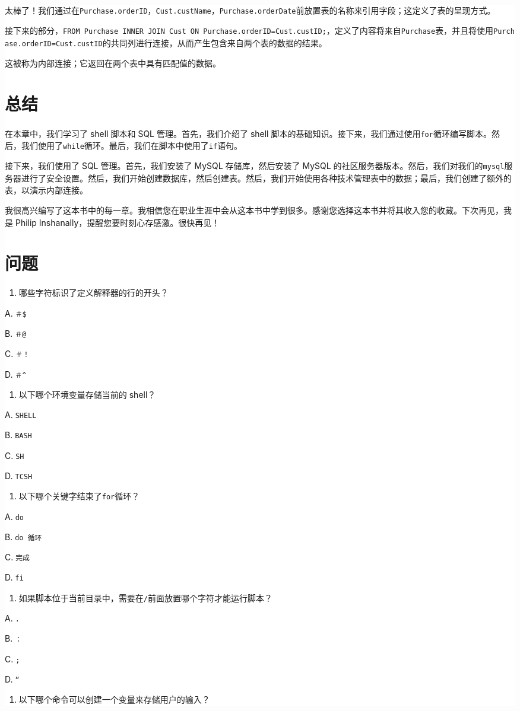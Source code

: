 太棒了！我们通过在`Purchase.orderID`，`Cust.custName`，`Purchase.orderDate`前放置表的名称来引用字段；这定义了表的呈现方式。

接下来的部分，`FROM Purchase INNER JOIN Cust ON Purchase.orderID=Cust.custID;`，定义了内容将来自`Purchase`表，并且将使用`Purchase.orderID=Cust.custID`的共同列进行连接，从而产生包含来自两个表的数据的结果。

这被称为内部连接；它返回在两个表中具有匹配值的数据。

# 总结

在本章中，我们学习了 shell 脚本和 SQL 管理。首先，我们介绍了 shell 脚本的基础知识。接下来，我们通过使用`for`循环编写脚本。然后，我们使用了`while`循环。最后，我们在脚本中使用了`if`语句。

接下来，我们使用了 SQL 管理。首先，我们安装了 MySQL 存储库，然后安装了 MySQL 的社区服务器版本。然后，我们对我们的`mysql`服务器进行了安全设置。然后，我们开始创建数据库，然后创建表。然后，我们开始使用各种技术管理表中的数据；最后，我们创建了额外的表，以演示内部连接。

我很高兴编写了这本书中的每一章。我相信您在职业生涯中会从这本书中学到很多。感谢您选择这本书并将其收入您的收藏。下次再见，我是 Philip Inshanally，提醒您要时刻心存感激。很快再见！

# 问题

1.  哪些字符标识了定义解释器的行的开头？

A. `＃$`

B. `＃@`

C. `＃！`

D. `＃^`

1.  以下哪个环境变量存储当前的 shell？

A. `SHELL`

B. `BASH`

C. `SH`

D. `TCSH`

1.  以下哪个关键字结束了`for`循环？

A. `do`

B. `do 循环`

C. `完成`

D. `fi`

1.  如果脚本位于当前目录中，需要在`/`前面放置哪个字符才能运行脚本？

A. `.`

B. `：`

C. `;`

D. `“`

1.  以下哪个命令可以创建一个变量来存储用户的输入？
